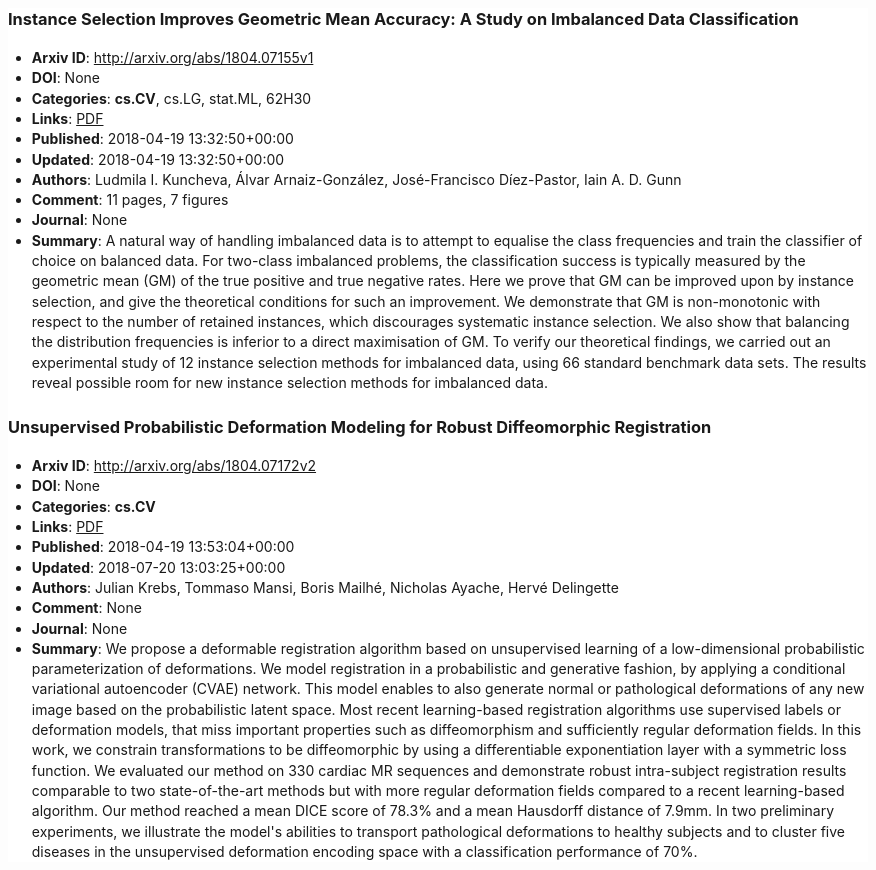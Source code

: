 

### Instance Selection Improves Geometric Mean Accuracy: A Study on Imbalanced Data Classification
- **Arxiv ID**: http://arxiv.org/abs/1804.07155v1
- **DOI**: None
- **Categories**: **cs.CV**, cs.LG, stat.ML, 62H30
- **Links**: [PDF](http://arxiv.org/pdf/1804.07155v1)
- **Published**: 2018-04-19 13:32:50+00:00
- **Updated**: 2018-04-19 13:32:50+00:00
- **Authors**: Ludmila I. Kuncheva, Álvar Arnaiz-González, José-Francisco Díez-Pastor, Iain A. D. Gunn
- **Comment**: 11 pages, 7 figures
- **Journal**: None
- **Summary**: A natural way of handling imbalanced data is to attempt to equalise the class frequencies and train the classifier of choice on balanced data. For two-class imbalanced problems, the classification success is typically measured by the geometric mean (GM) of the true positive and true negative rates. Here we prove that GM can be improved upon by instance selection, and give the theoretical conditions for such an improvement. We demonstrate that GM is non-monotonic with respect to the number of retained instances, which discourages systematic instance selection. We also show that balancing the distribution frequencies is inferior to a direct maximisation of GM. To verify our theoretical findings, we carried out an experimental study of 12 instance selection methods for imbalanced data, using 66 standard benchmark data sets. The results reveal possible room for new instance selection methods for imbalanced data.



### Unsupervised Probabilistic Deformation Modeling for Robust Diffeomorphic Registration
- **Arxiv ID**: http://arxiv.org/abs/1804.07172v2
- **DOI**: None
- **Categories**: **cs.CV**
- **Links**: [PDF](http://arxiv.org/pdf/1804.07172v2)
- **Published**: 2018-04-19 13:53:04+00:00
- **Updated**: 2018-07-20 13:03:25+00:00
- **Authors**: Julian Krebs, Tommaso Mansi, Boris Mailhé, Nicholas Ayache, Hervé Delingette
- **Comment**: None
- **Journal**: None
- **Summary**: We propose a deformable registration algorithm based on unsupervised learning of a low-dimensional probabilistic parameterization of deformations. We model registration in a probabilistic and generative fashion, by applying a conditional variational autoencoder (CVAE) network. This model enables to also generate normal or pathological deformations of any new image based on the probabilistic latent space. Most recent learning-based registration algorithms use supervised labels or deformation models, that miss important properties such as diffeomorphism and sufficiently regular deformation fields. In this work, we constrain transformations to be diffeomorphic by using a differentiable exponentiation layer with a symmetric loss function. We evaluated our method on 330 cardiac MR sequences and demonstrate robust intra-subject registration results comparable to two state-of-the-art methods but with more regular deformation fields compared to a recent learning-based algorithm. Our method reached a mean DICE score of 78.3% and a mean Hausdorff distance of 7.9mm. In two preliminary experiments, we illustrate the model's abilities to transport pathological deformations to healthy subjects and to cluster five diseases in the unsupervised deformation encoding space with a classification performance of 70%.
